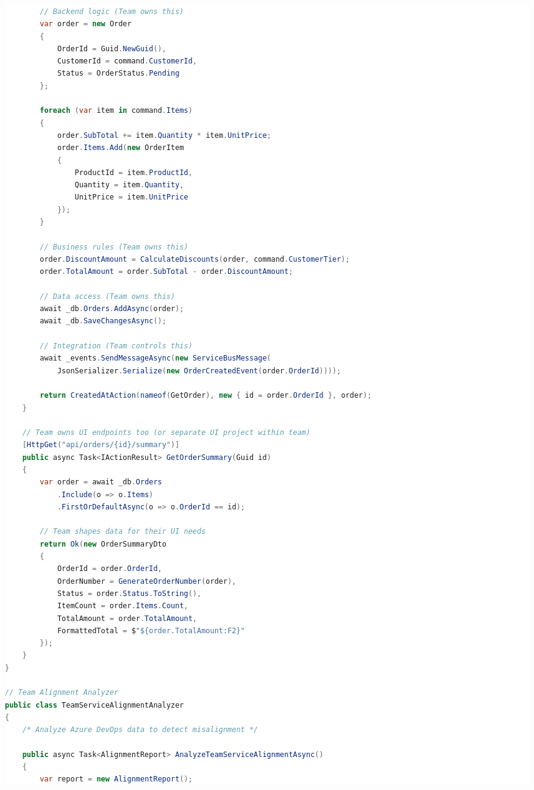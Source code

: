 ```csharp
        // Backend logic (Team owns this)
        var order = new Order
        {
            OrderId = Guid.NewGuid(),
            CustomerId = command.CustomerId,
            Status = OrderStatus.Pending
        };
        
        foreach (var item in command.Items)
        {
            order.SubTotal += item.Quantity * item.UnitPrice;
            order.Items.Add(new OrderItem
            {
                ProductId = item.ProductId,
                Quantity = item.Quantity,
                UnitPrice = item.UnitPrice
            });
        }
        
        // Business rules (Team owns this)
        order.DiscountAmount = CalculateDiscounts(order, command.CustomerTier);
        order.TotalAmount = order.SubTotal - order.DiscountAmount;
        
        // Data access (Team owns this)
        await _db.Orders.AddAsync(order);
        await _db.SaveChangesAsync();
        
        // Integration (Team controls this)
        await _events.SendMessageAsync(new ServiceBusMessage(
            JsonSerializer.Serialize(new OrderCreatedEvent(order.OrderId))));
        
        return CreatedAtAction(nameof(GetOrder), new { id = order.OrderId }, order);
    }
    
    // Team owns UI endpoints too (or separate UI project within team)
    [HttpGet("api/orders/{id}/summary")]
    public async Task<IActionResult> GetOrderSummary(Guid id)
    {
        var order = await _db.Orders
            .Include(o => o.Items)
            .FirstOrDefaultAsync(o => o.OrderId == id);
        
        // Team shapes data for their UI needs
        return Ok(new OrderSummaryDto
        {
            OrderId = order.OrderId,
            OrderNumber = GenerateOrderNumber(order),
            Status = order.Status.ToString(),
            ItemCount = order.Items.Count,
            TotalAmount = order.TotalAmount,
            FormattedTotal = $"${order.TotalAmount:F2}"
        });
    }
}

// Team Alignment Analyzer
public class TeamServiceAlignmentAnalyzer
{
    /* Analyze Azure DevOps data to detect misalignment */
    
    public async Task<AlignmentReport> AnalyzeTeamServiceAlignmentAsync()
    {
        var report = new AlignmentReport();
```